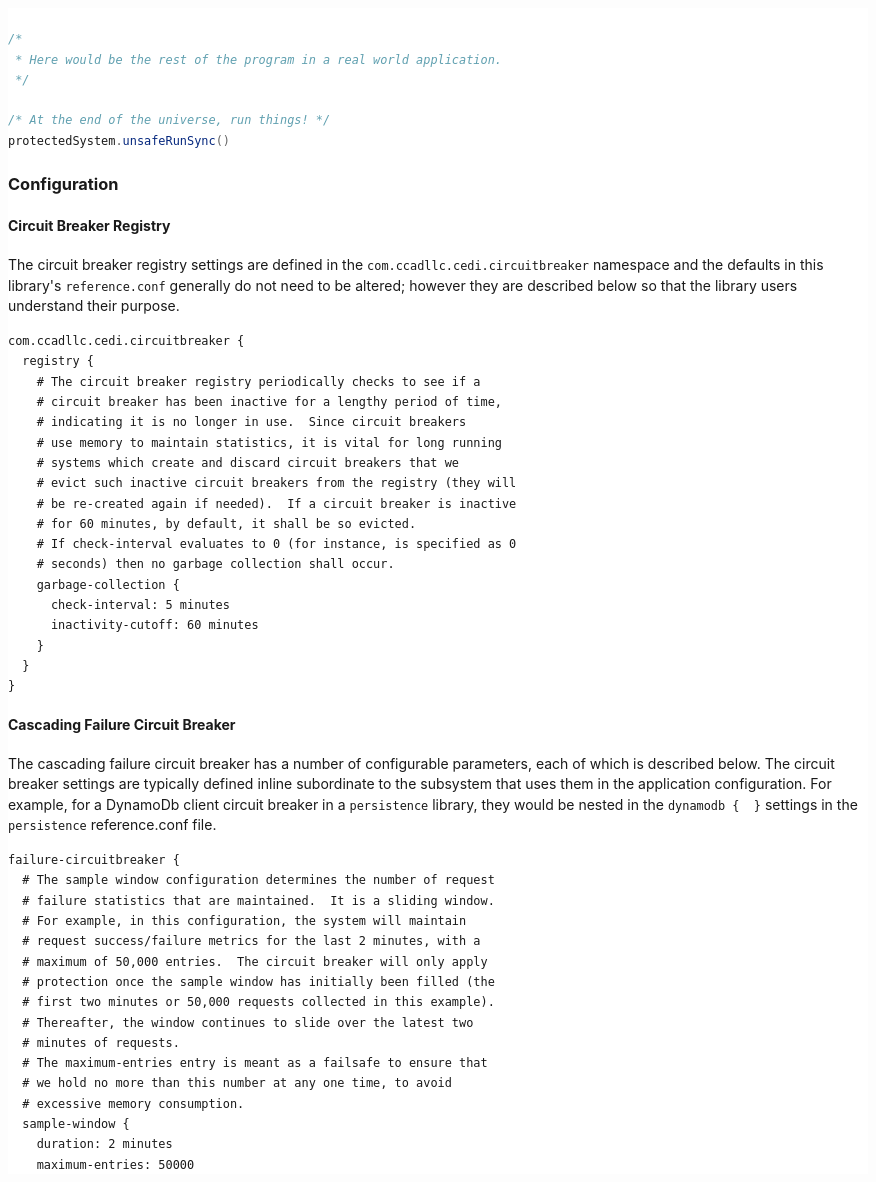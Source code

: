 ```scala

/*
 * Here would be the rest of the program in a real world application.
 */

/* At the end of the universe, run things! */
protectedSystem.unsafeRunSync()
```

### <a id="config"></a> Configuration

#### <a id="registryconfiguration"></a> Circuit Breaker Registry

The circuit breaker registry settings are defined in the `com.ccadllc.cedi.circuitbreaker` namespace and the defaults in this library's `reference.conf` generally do not need to be altered; however they are described below so that the library users understand their purpose.
```
com.ccadllc.cedi.circuitbreaker {
  registry {
    # The circuit breaker registry periodically checks to see if a
    # circuit breaker has been inactive for a lengthy period of time,
    # indicating it is no longer in use.  Since circuit breakers
    # use memory to maintain statistics, it is vital for long running
    # systems which create and discard circuit breakers that we
    # evict such inactive circuit breakers from the registry (they will
    # be re-created again if needed).  If a circuit breaker is inactive
    # for 60 minutes, by default, it shall be so evicted.
    # If check-interval evaluates to 0 (for instance, is specified as 0
    # seconds) then no garbage collection shall occur.
    garbage-collection {
      check-interval: 5 minutes
      inactivity-cutoff: 60 minutes
    }
  }
}
```

#### <a id="failureconfiguration"></a> Cascading Failure Circuit Breaker

The cascading failure circuit breaker has a number of configurable parameters, each of
which is described below.  The circuit breaker settings are typically defined inline subordinate
to the subsystem that uses them in the application configuration.  For example, for a DynamoDb
client circuit breaker in a `persistence` library, they would
be nested in the `dynamodb {  }` settings in the `persistence` reference.conf
file.

```
failure-circuitbreaker {
  # The sample window configuration determines the number of request
  # failure statistics that are maintained.  It is a sliding window.
  # For example, in this configuration, the system will maintain
  # request success/failure metrics for the last 2 minutes, with a
  # maximum of 50,000 entries.  The circuit breaker will only apply
  # protection once the sample window has initially been filled (the
  # first two minutes or 50,000 requests collected in this example).
  # Thereafter, the window continues to slide over the latest two
  # minutes of requests.
  # The maximum-entries entry is meant as a failsafe to ensure that
  # we hold no more than this number at any one time, to avoid
  # excessive memory consumption.
  sample-window {
    duration: 2 minutes
    maximum-entries: 50000
```